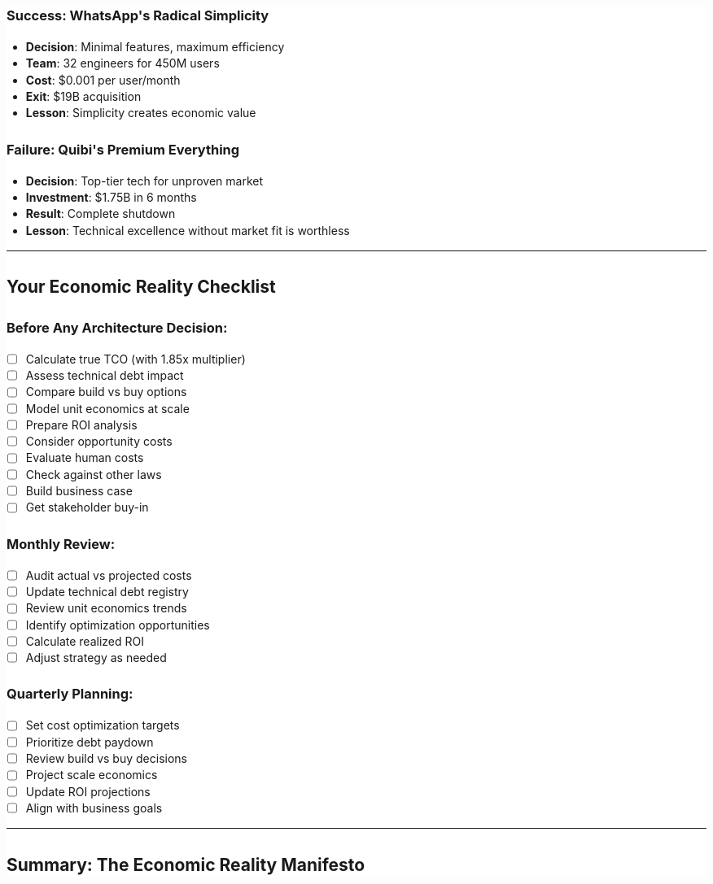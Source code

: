 ### Success: WhatsApp's Radical Simplicity
- **Decision**: Minimal features, maximum efficiency
- **Team**: 32 engineers for 450M users
- **Cost**: $0.001 per user/month
- **Exit**: $19B acquisition
- **Lesson**: Simplicity creates economic value

### Failure: Quibi's Premium Everything
- **Decision**: Top-tier tech for unproven market
- **Investment**: $1.75B in 6 months
- **Result**: Complete shutdown
- **Lesson**: Technical excellence without market fit is worthless

---

## Your Economic Reality Checklist

### Before Any Architecture Decision:
- [ ] Calculate true TCO (with 1.85x multiplier)
- [ ] Assess technical debt impact
- [ ] Compare build vs buy options
- [ ] Model unit economics at scale
- [ ] Prepare ROI analysis
- [ ] Consider opportunity costs
- [ ] Evaluate human costs
- [ ] Check against other laws
- [ ] Build business case
- [ ] Get stakeholder buy-in

### Monthly Review:
- [ ] Audit actual vs projected costs
- [ ] Update technical debt registry
- [ ] Review unit economics trends
- [ ] Identify optimization opportunities
- [ ] Calculate realized ROI
- [ ] Adjust strategy as needed

### Quarterly Planning:
- [ ] Set cost optimization targets
- [ ] Prioritize debt paydown
- [ ] Review build vs buy decisions
- [ ] Project scale economics
- [ ] Update ROI projections
- [ ] Align with business goals

---

## Summary: The Economic Reality Manifesto
